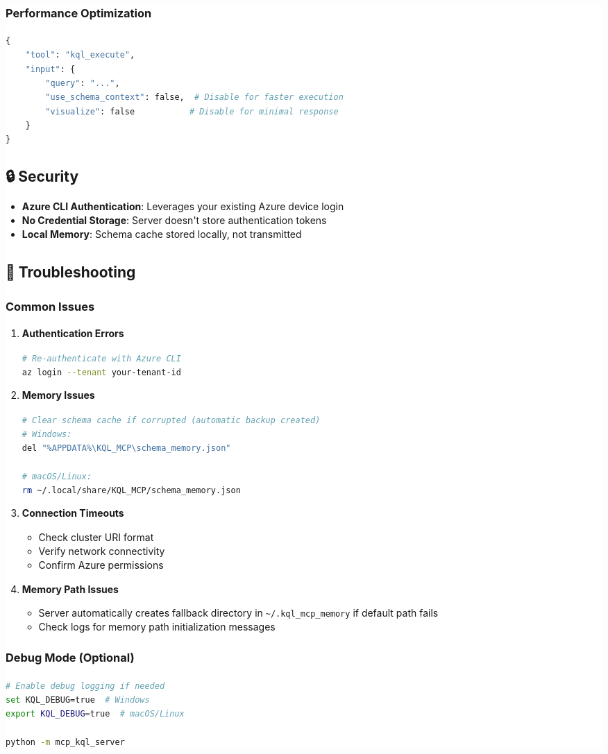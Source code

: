### Performance Optimization

```python
{
    "tool": "kql_execute",
    "input": {
        "query": "...",
        "use_schema_context": false,  # Disable for faster execution
        "visualize": false           # Disable for minimal response
    }
}
```

## 🔒 Security

- **Azure CLI Authentication**: Leverages your existing Azure device login
- **No Credential Storage**: Server doesn't store authentication tokens
- **Local Memory**: Schema cache stored locally, not transmitted

## 🐛 Troubleshooting

### Common Issues

1. **Authentication Errors**
   ```bash
   # Re-authenticate with Azure CLI
   az login --tenant your-tenant-id
   ```

2. **Memory Issues**
   ```bash
   # Clear schema cache if corrupted (automatic backup created)
   # Windows:
   del "%APPDATA%\KQL_MCP\schema_memory.json"
   
   # macOS/Linux:
   rm ~/.local/share/KQL_MCP/schema_memory.json
   ```

3. **Connection Timeouts**
   - Check cluster URI format
   - Verify network connectivity
   - Confirm Azure permissions

4. **Memory Path Issues**
   - Server automatically creates fallback directory in `~/.kql_mcp_memory` if default path fails
   - Check logs for memory path initialization messages

### Debug Mode (Optional)

```bash
# Enable debug logging if needed
set KQL_DEBUG=true  # Windows
export KQL_DEBUG=true  # macOS/Linux

python -m mcp_kql_server
```
